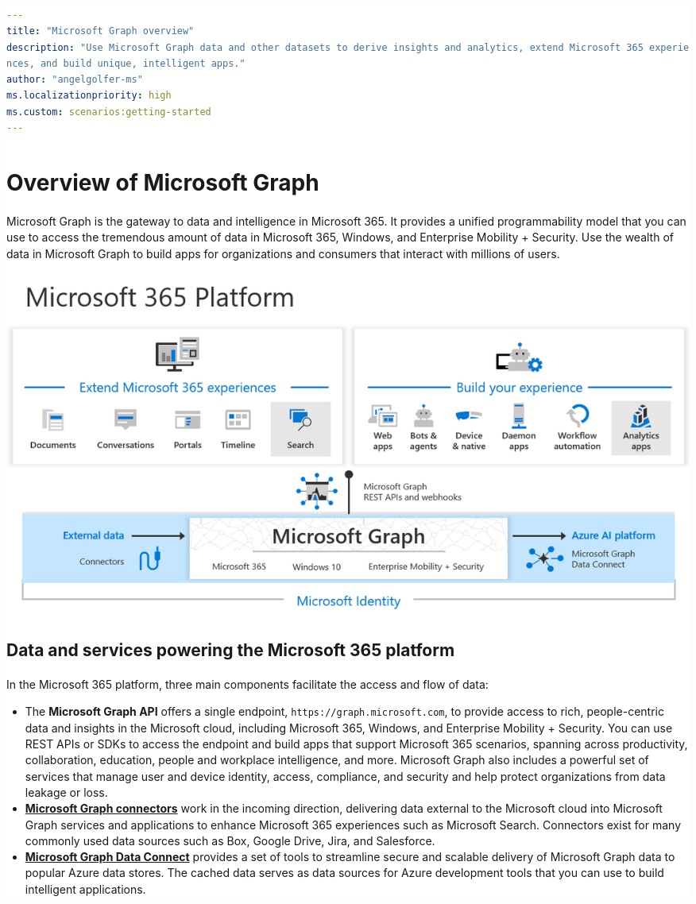 ```yaml
---
title: "Microsoft Graph overview"
description: "Use Microsoft Graph data and other datasets to derive insights and analytics, extend Microsoft 365 experiences, and build unique, intelligent apps."
author: "angelgolfer-ms"
ms.localizationpriority: high
ms.custom: scenarios:getting-started
---
```


# Overview of Microsoft Graph

Microsoft Graph is the gateway to data and intelligence in Microsoft 365. It provides a unified programmability model that you can use to access the tremendous amount of data in Microsoft 365, Windows, and Enterprise Mobility + Security. Use the wealth of data in Microsoft Graph to build apps for organizations and consumers that interact with millions of users.

![Microsoft Graph, Microsoft Graph Data Connect, and Microsoft Graph connectors enable extending Microsoft 365 experiences and building intelligent apps.](images/microsoft-graph-dataconnect-connectors-enhance.png)

## Data and services powering the Microsoft 365 platform

In the Microsoft 365 platform, three main components facilitate the access and flow of data:

- The **Microsoft Graph API** offers a single endpoint, `https://graph.microsoft.com`, to provide access to rich, people-centric data and insights in the Microsoft cloud, including Microsoft 365, Windows, and Enterprise Mobility + Security. You can use REST APIs or SDKs to access the endpoint and build apps that support Microsoft 365 scenarios, spanning across productivity, collaboration, education, people and workplace intelligence, and more. Microsoft Graph also includes a powerful set of services that manage user and device identity, access, compliance, and security and help protect organizations from data leakage or loss.
- **[Microsoft Graph connectors](#bring-data-from-an-external-content-source-to-microsoft-graph)** work in the incoming direction, delivering data external to the Microsoft cloud into Microsoft Graph services and applications to enhance Microsoft 365 experiences such as Microsoft Search. Connectors exist for many commonly used data sources such as Box, Google Drive, Jira, and Salesforce.
- **[Microsoft Graph Data Connect](#access-microsoft-graph-data-at-scale)** provides a set of tools to streamline secure and scalable delivery of Microsoft Graph data to popular Azure data stores. The cached data serves as data sources for Azure development tools that you can use to build intelligent applications.
